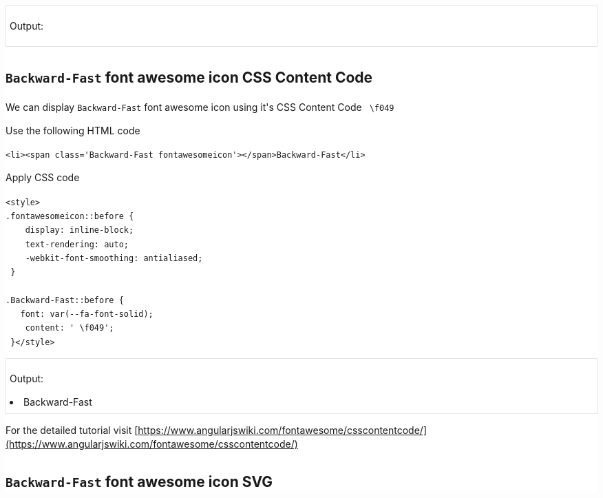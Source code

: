 <div style='border:1px solid rgba(0,0,0,.1);margin-bottom:10px;padding:5px;'>
<p>Output:</p>


<i class='fas fa-backward-fast'></i>

</div>


## `Backward-Fast` font awesome icon CSS Content Code 

We can display `Backward-Fast` font awesome icon using it's CSS Content Code ` \f049` 

Use the following HTML code 

```
<li><span class='Backward-Fast fontawesomeicon'></span>Backward-Fast</li>
```

Apply CSS code 

```
<style> 
.fontawesomeicon::before {
    display: inline-block;
    text-rendering: auto;
    -webkit-font-smoothing: antialiased;
 }

.Backward-Fast::before {
   font: var(--fa-font-solid);
    content: ' \f049';
 }</style>
```

<div style='border:1px solid rgba(0,0,0,.1);margin-bottom:10px;padding:5px;'>
<p>Output:</p>
<style> 
.fontawesomeicon::before {
    display: inline-block;
    text-rendering: auto;
    -webkit-font-smoothing: antialiased;
 }

.Backward-Fast::before {
   font: var(--fa-font-solid);
    content: ' \f049';
 }</style>

<li><span class='Backward-Fast fontawesomeicon'></span>Backward-Fast</li>
</div>

For the detailed tutorial visit
[https://www.angularjswiki.com/fontawesome/csscontentcode/](https://www.angularjswiki.com/fontawesome/csscontentcode/)

## `Backward-Fast` font awesome icon SVG 

